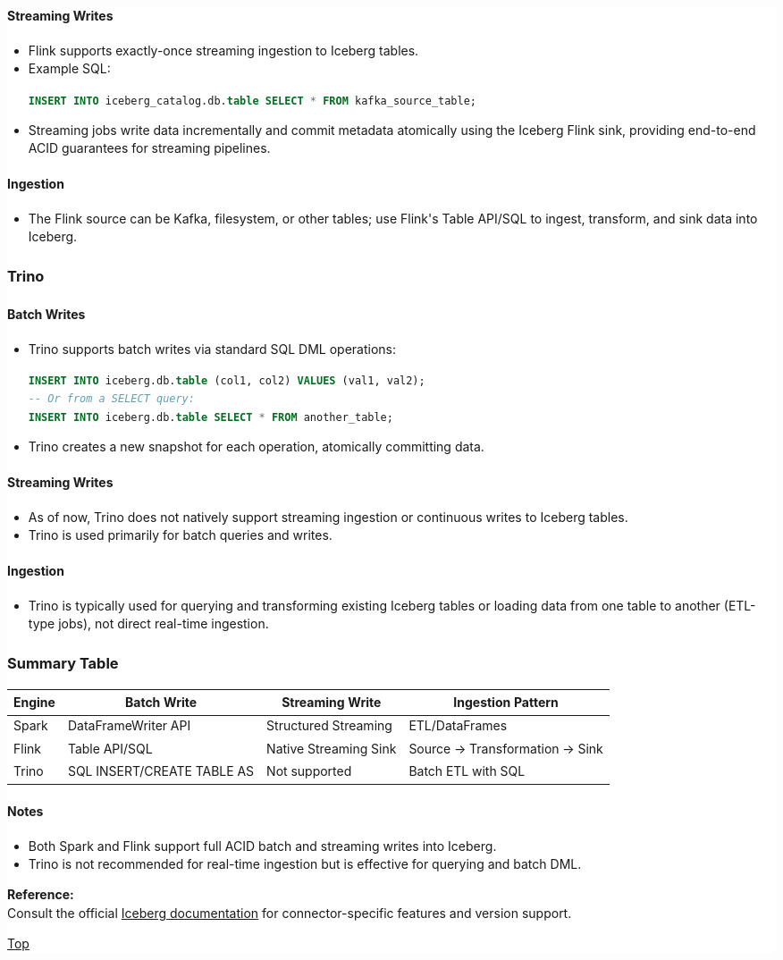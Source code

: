 #### Streaming Writes  
- Flink supports exactly-once streaming ingestion to Iceberg tables.
- Example SQL:
  ```sql
  INSERT INTO iceberg_catalog.db.table SELECT * FROM kafka_source_table;
  ```
- Streaming jobs write data incrementally and commit metadata atomically using the Iceberg Flink sink, providing end-to-end ACID guarantees for streaming pipelines.

#### Ingestion  
- The Flink source can be Kafka, filesystem, or other tables; use Flink's Table API/SQL to ingest, transform, and sink data into Iceberg.

### Trino

#### Batch Writes  
- Trino supports batch writes via standard SQL DML operations:
  ```sql
  INSERT INTO iceberg.db.table (col1, col2) VALUES (val1, val2);
  -- Or from a SELECT query:
  INSERT INTO iceberg.db.table SELECT * FROM another_table;
  ```
- Trino creates a new snapshot for each operation, atomically committing data.

#### Streaming Writes  
- As of now, Trino does not natively support streaming ingestion or continuous writes to Iceberg tables.
- Trino is used primarily for batch queries and writes.

#### Ingestion  
- Trino is typically used for querying and transforming existing Iceberg tables or loading data from one table to another (ETL-type jobs), not direct real-time ingestion.

### Summary Table

| Engine   | Batch Write                   | Streaming Write          | Ingestion Pattern         |
|----------|-------------------------------|--------------------------|---------------------------|
| Spark    | DataFrameWriter API           | Structured Streaming     | ETL/DataFrames            |
| Flink    | Table API/SQL                 | Native Streaming Sink    | Source → Transformation → Sink |
| Trino    | SQL INSERT/CREATE TABLE AS    | Not supported            | Batch ETL with SQL        |

#### Notes
- Both Spark and Flink support full ACID batch and streaming writes into Iceberg.
- Trino is not recommended for real-time ingestion but is effective for querying and batch DML.

**Reference:**  
Consult the official [Iceberg documentation](https://iceberg.apache.org/) for connector-specific features and version support.

[Top](#top)
